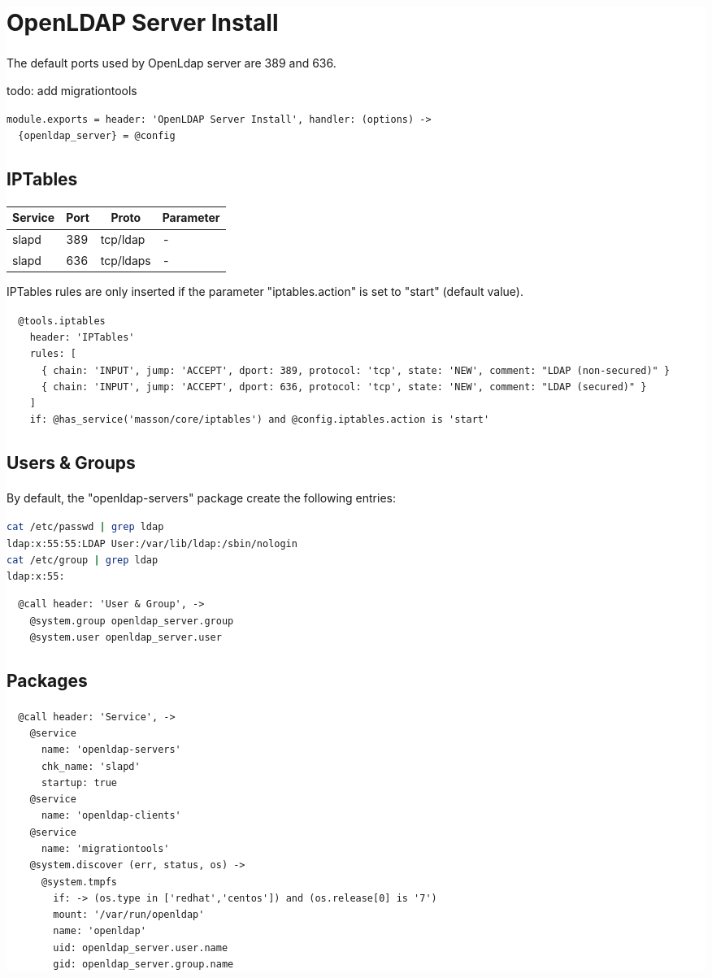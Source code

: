 
# OpenLDAP Server Install

The default ports used by OpenLdap server are 389 and 636.

todo: add migrationtools

    module.exports = header: 'OpenLDAP Server Install', handler: (options) ->
      {openldap_server} = @config

## IPTables

| Service    | Port | Proto     | Parameter       |
|------------|------|-----------|-----------------|
| slapd      | 389  | tcp/ldap  | -               |
| slapd      | 636  | tcp/ldaps | -               |

IPTables rules are only inserted if the parameter "iptables.action" is set to
"start" (default value).

      @tools.iptables
        header: 'IPTables'
        rules: [
          { chain: 'INPUT', jump: 'ACCEPT', dport: 389, protocol: 'tcp', state: 'NEW', comment: "LDAP (non-secured)" }
          { chain: 'INPUT', jump: 'ACCEPT', dport: 636, protocol: 'tcp', state: 'NEW', comment: "LDAP (secured)" }
        ]
        if: @has_service('masson/core/iptables') and @config.iptables.action is 'start'


## Users & Groups

By default, the "openldap-servers" package create the following entries:

```bash
cat /etc/passwd | grep ldap
ldap:x:55:55:LDAP User:/var/lib/ldap:/sbin/nologin
cat /etc/group | grep ldap
ldap:x:55:
```

      @call header: 'User & Group', ->
        @system.group openldap_server.group
        @system.user openldap_server.user

## Packages

      @call header: 'Service', ->
        @service
          name: 'openldap-servers'
          chk_name: 'slapd'
          startup: true
        @service
          name: 'openldap-clients'
        @service
          name: 'migrationtools'
        @system.discover (err, status, os) ->
          @system.tmpfs
            if: -> (os.type in ['redhat','centos']) and (os.release[0] is '7')
            mount: '/var/run/openldap'
            name: 'openldap'
            uid: openldap_server.user.name
            gid: openldap_server.group.name